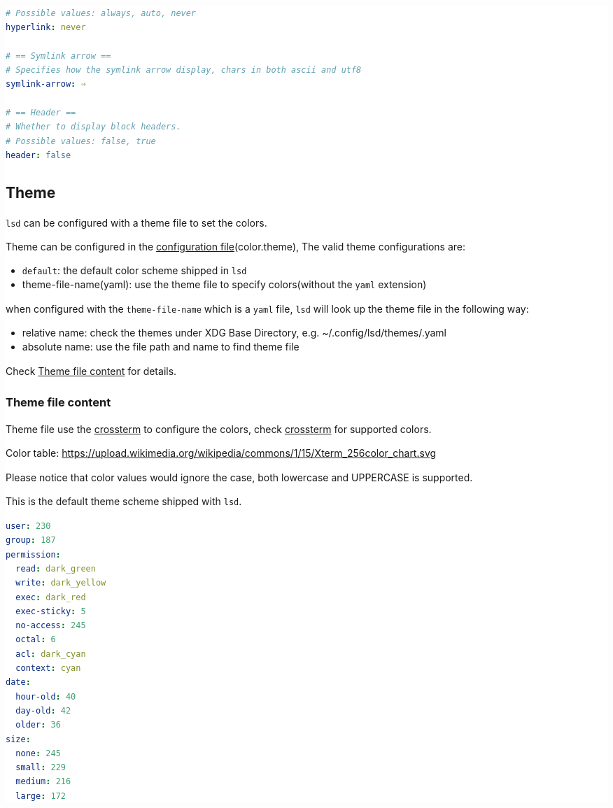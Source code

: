 ```yaml
# Possible values: always, auto, never
hyperlink: never

# == Symlink arrow ==
# Specifies how the symlink arrow display, chars in both ascii and utf8
symlink-arrow: ⇒

# == Header ==
# Whether to display block headers.
# Possible values: false, true
header: false
```

</details>

## Theme

`lsd` can be configured with a theme file to set the colors.

Theme can be configured in the [configuration file](#configuration)(color.theme),
The valid theme configurations are:

- `default`: the default color scheme shipped in `lsd`
- theme-file-name(yaml): use the theme file to specify colors(without the `yaml` extension)

when configured with the `theme-file-name` which is a `yaml` file,
`lsd` will look up the theme file in the following way:

- relative name: check the themes under XDG Base Directory, e.g. ~/.config/lsd/themes/<theme-file-name>.yaml
- absolute name: use the file path and name to find theme file

Check [Theme file content](#theme-file-content) for details.

### Theme file content

Theme file use the [crossterm](https://crates.io/crates/crossterm)
to configure the colors, check [crossterm](https://docs.rs/crossterm/0.20.0/crossterm/style/enum.Color.html)
for supported colors.

Color table: https://upload.wikimedia.org/wikipedia/commons/1/15/Xterm_256color_chart.svg

Please notice that color values would ignore the case, both lowercase and UPPERCASE is supported.

This is the default theme scheme shipped with `lsd`.

```yaml
user: 230
group: 187
permission:
  read: dark_green
  write: dark_yellow
  exec: dark_red
  exec-sticky: 5
  no-access: 245
  octal: 6
  acl: dark_cyan
  context: cyan
date:
  hour-old: 40
  day-old: 42
  older: 36
size:
  none: 245
  small: 229
  medium: 216
  large: 172
```
